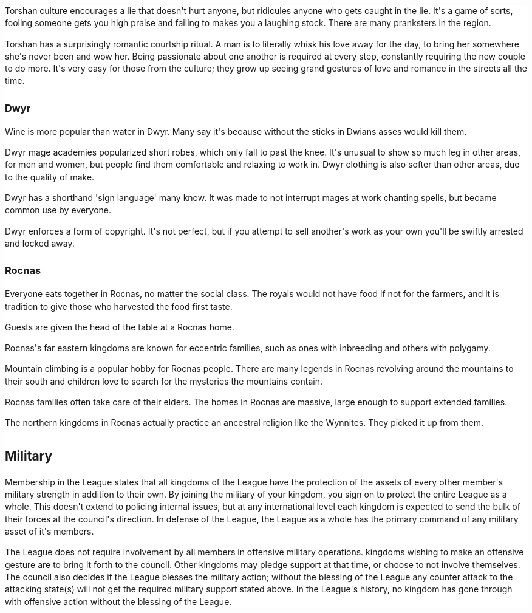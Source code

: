 Torshan culture encourages a lie that doesn't hurt anyone, but ridicules anyone who gets caught in the lie. It's a game of sorts, fooling someone gets you high praise and failing to makes you a laughing stock. There are many pranksters in the region. 

Torshan has a surprisingly romantic courtship ritual. A man is to literally whisk his love away for the day, to bring her somewhere she's never been and wow her. Being passionate about one another is required at every step, constantly requiring the new couple to do more. It's very easy for those from the culture; they grow up seeing grand gestures of love and romance in the streets all the time. 

### Dwyr

Wine is more popular than water in Dwyr. Many say it's because without the sticks in Dwians asses would kill them. 

Dwyr mage academies popularized short robes, which only fall to past the knee. It's unusual to show so much leg in other areas, for men and women, but people find them comfortable and relaxing to work in. Dwyr clothing is also softer than other areas, due to the quality of make. 

Dwyr has a shorthand 'sign language' many know. It was made to not interrupt mages at work chanting spells, but became common use by everyone. 

Dwyr enforces a form of copyright. It's not perfect, but if you attempt to sell another's work as your own you'll be swiftly arrested and locked away. 

### Rocnas

Everyone eats together in Rocnas, no matter the social class. The royals would not have food if not for the farmers, and it is tradition to give those who harvested the food first taste. 

Guests are given the head of the table at a Rocnas home. 

Rocnas's far eastern kingdoms are known for eccentric families, such as ones with inbreeding and others with polygamy.

Mountain climbing is a popular hobby for Rocnas people. There are many legends in Rocnas revolving around the mountains to their south and children love to search for the mysteries the mountains contain. 

Rocnas families often take care of their elders. The homes in Rocnas are massive, large enough to support extended families. 

The northern kingdoms in Rocnas actually practice an ancestral religion like the Wynnites. They picked it up from them.

## Military

Membership in the League states that all kingdoms of the League have the protection of the assets of every other member's military strength in addition to their own. By joining the military of your kingdom, you sign on to protect the entire League as a whole. This doesn't extend to policing internal issues, but at any international level each kingdom is expected to send the bulk of their forces at the council's direction. In defense of the League, the League as a whole has the primary command of any military asset of it's members. 

The League does not require involvement by all members in offensive military operations. kingdoms wishing to make an offensive gesture are to bring it forth to the council. Other kingdoms may pledge support at that time, or choose to not involve themselves. The council also decides if the League blesses the military action; without the blessing of the League any counter attack to the attacking state(s) will not get the required military support stated above. In the League's history, no kingdom has gone through with offensive action without the blessing of the League. 

